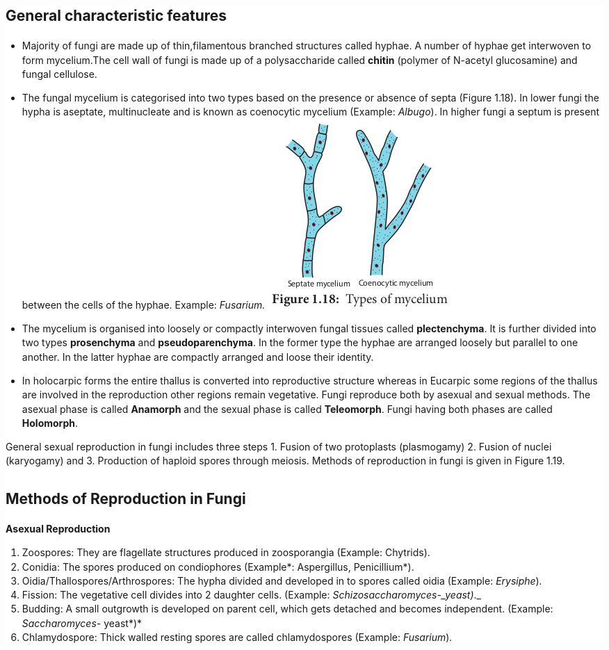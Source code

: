 ## General characteristic features

- Majority of fungi are made up of thin,filamentous branched structures called hyphae. A number of hyphae get interwoven to form mycelium.The cell wall of fungi is made up of a polysaccharide called **chitin** (polymer of N-acetyl glucosamine) and fungal cellulose.

- The fungal mycelium is categorised into two types based on the presence or absence of septa (Figure 1.18). In lower fungi the hypha is aseptate, multinucleate and is known as coenocytic mycelium (Example: _Albugo_). In higher fungi a septum is present between the cells of the hyphae. Example: _Fusarium._
  ![Alt text](1.27.png)

- The mycelium is organised into loosely or compactly interwoven fungal tissues called **plectenchyma**. It is further divided into two types **prosenchyma** and **pseudoparenchyma**. In the former type the hyphae are arranged loosely but parallel to one another. In the latter hyphae are compactly arranged and loose their identity.

- In holocarpic forms the entire thallus is converted into reproductive structure whereas in Eucarpic some regions of the thallus are involved in the reproduction other regions remain vegetative. Fungi reproduce both by asexual and sexual methods. The asexual phase is called **Anamorph** and the sexual phase is called **Teleomorph**. Fungi having both phases are called **Holomorph**.

General sexual reproduction in fungi includes three steps 1. Fusion of two protoplasts (plasmogamy) 2. Fusion of nuclei (karyogamy) and 3. Production of haploid spores through meiosis. Methods of reproduction in fungi is given in Figure 1.19.

## Methods of Reproduction in Fungi

**Asexual Reproduction**

1. Zoospores: They are flagellate structures produced in zoosporangia (Example: Chytrids).
2. Conidia: The spores produced on condiophores (Example*: Aspergillus, Penicillium*).
3. Oidia/Thallospores/Arthrospores: The hypha divided and developed in to spores called oidia (Example: _Erysiphe_)_._
4. Fission: The vegetative cell divides into 2 daughter cells. (Example: _Schizosaccharomyces-\_yeast)_.\_
5. Budding: A small outgrowth is developed on parent cell, which gets detached and becomes independent. (Example: _Saccharomyces-_ yeast*)*
6. Chlamydospore: Thick walled resting spores are called chlamydospores (Example: _Fusarium_)_._
